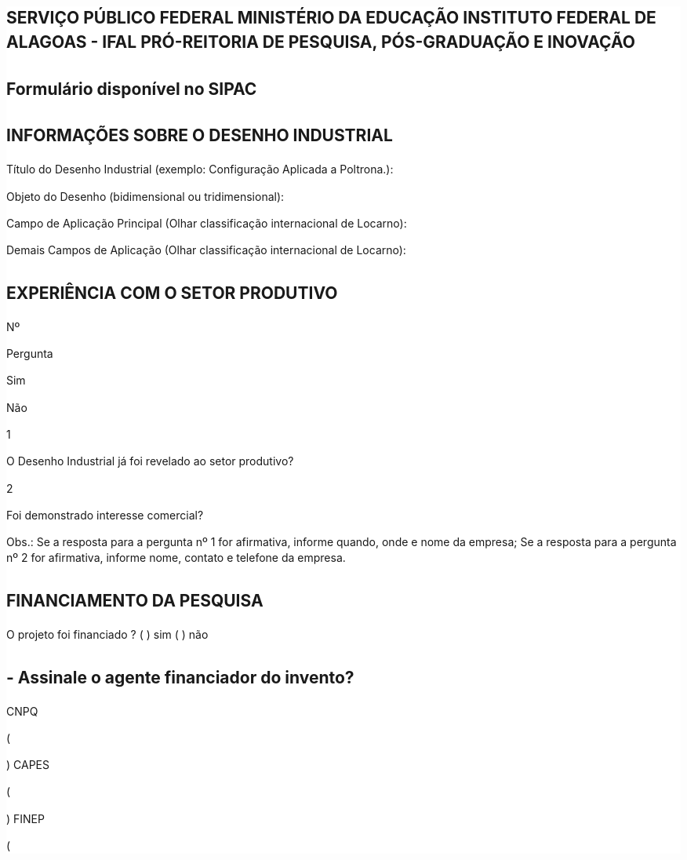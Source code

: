 


## SERVIÇO PÚBLICO FEDERAL MINISTÉRIO DA EDUCAÇÃO INSTITUTO FEDERAL DE ALAGOAS - IFAL PRÓ-REITORIA DE PESQUISA, PÓS-GRADUAÇÃO E INOVAÇÃO

## Formulário disponível no SIPAC

## INFORMAÇÕES SOBRE O DESENHO INDUSTRIAL

Título do Desenho Industrial (exemplo: Configuração Aplicada a Poltrona.):

Objeto do Desenho (bidimensional ou tridimensional):

Campo de Aplicação Principal (Olhar classificação internacional de Locarno):

Demais Campos de Aplicação (Olhar classificação internacional de Locarno):

## EXPERIÊNCIA COM O SETOR PRODUTIVO

Nº

Pergunta

Sim

Não

1

O Desenho Industrial  já foi revelado ao setor produtivo?

2

Foi demonstrado interesse comercial?

Obs.: Se a resposta para a pergunta nº 1 for afirmativa, informe quando, onde e nome da empresa; Se a resposta para a pergunta nº 2 for afirmativa, informe nome, contato e telefone da empresa.

## FINANCIAMENTO DA PESQUISA

O projeto foi financiado ? (  ) sim  ( ) não

## - Assinale o agente financiador do invento?

CNPQ

(

) CAPES

(

) FINEP

(
